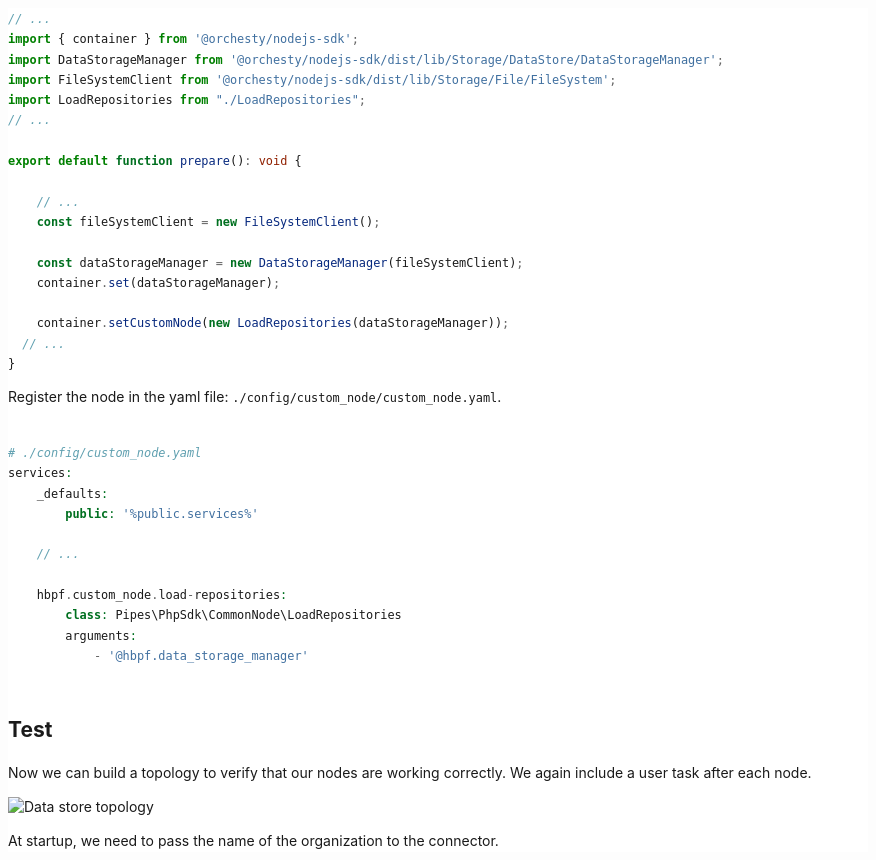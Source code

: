 ```typescript
// ...
import { container } from '@orchesty/nodejs-sdk';
import DataStorageManager from '@orchesty/nodejs-sdk/dist/lib/Storage/DataStore/DataStorageManager';
import FileSystemClient from '@orchesty/nodejs-sdk/dist/lib/Storage/File/FileSystem';
import LoadRepositories from "./LoadRepositories";
// ...

export default function prepare(): void {

    // ...
    const fileSystemClient = new FileSystemClient();

    const dataStorageManager = new DataStorageManager(fileSystemClient);
    container.set(dataStorageManager);

    container.setCustomNode(new LoadRepositories(dataStorageManager));
  // ...
}
```
</TabItem>
<TabItem value="php" label="PHP">

Register the node in the yaml file: `./config/custom_node/custom_node.yaml`.

```php

# ./config/custom_node.yaml
services:
    _defaults:
        public: '%public.services%'
        
    // ...

    hbpf.custom_node.load-repositories:
        class: Pipes\PhpSdk\CommonNode\LoadRepositories
        arguments:
            - '@hbpf.data_storage_manager'
            
```
</TabItem>
</Tabs>

## Test

Now we can build a topology to verify that our nodes are working correctly. We again include a user task after each node.

![Data store topology](/img/tutorial/data-store-topology.svg "Data store topology")

At startup, we need to pass the name of the organization to the connector.
